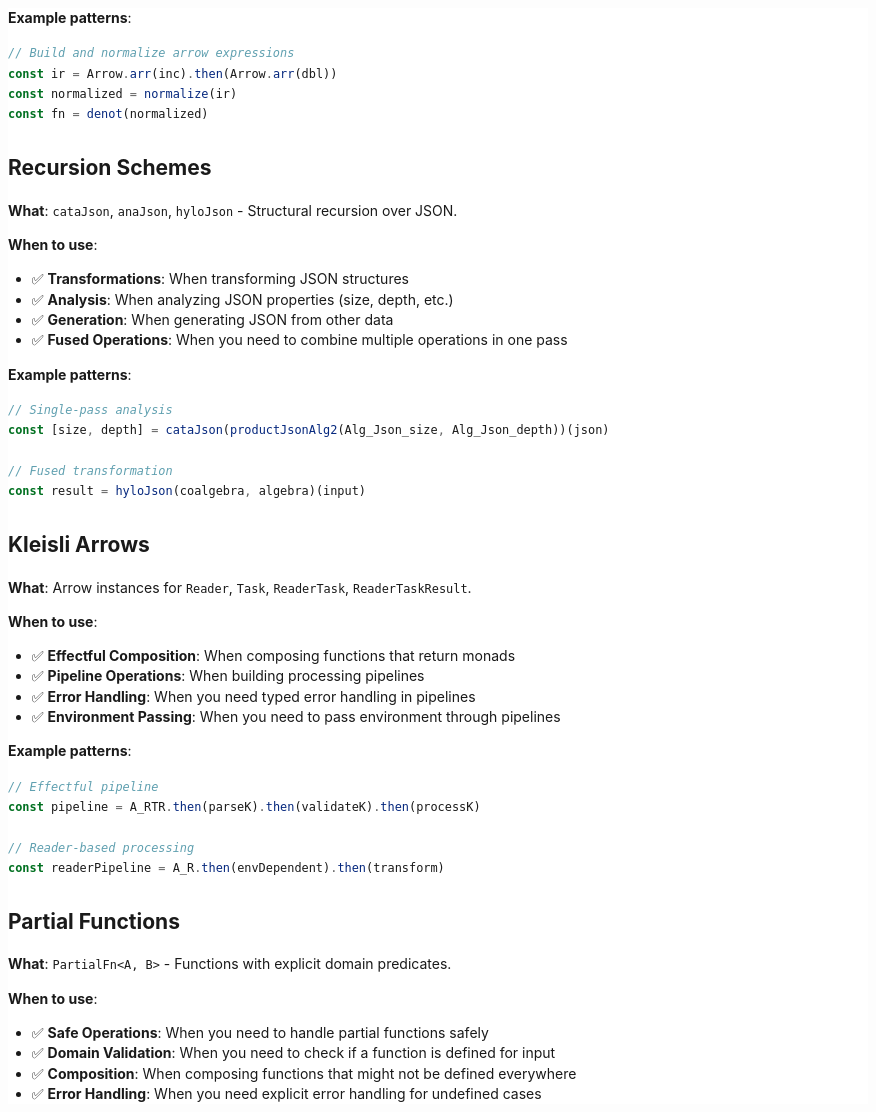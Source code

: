 **Example patterns**:
```typescript
// Build and normalize arrow expressions
const ir = Arrow.arr(inc).then(Arrow.arr(dbl))
const normalized = normalize(ir)
const fn = denot(normalized)
```

## Recursion Schemes

**What**: `cataJson`, `anaJson`, `hyloJson` - Structural recursion over JSON.

**When to use**:
- ✅ **Transformations**: When transforming JSON structures
- ✅ **Analysis**: When analyzing JSON properties (size, depth, etc.)
- ✅ **Generation**: When generating JSON from other data
- ✅ **Fused Operations**: When you need to combine multiple operations in one pass

**Example patterns**:
```typescript
// Single-pass analysis
const [size, depth] = cataJson(productJsonAlg2(Alg_Json_size, Alg_Json_depth))(json)

// Fused transformation
const result = hyloJson(coalgebra, algebra)(input)
```

## Kleisli Arrows

**What**: Arrow instances for `Reader`, `Task`, `ReaderTask`, `ReaderTaskResult`.

**When to use**:
- ✅ **Effectful Composition**: When composing functions that return monads
- ✅ **Pipeline Operations**: When building processing pipelines
- ✅ **Error Handling**: When you need typed error handling in pipelines
- ✅ **Environment Passing**: When you need to pass environment through pipelines

**Example patterns**:
```typescript
// Effectful pipeline
const pipeline = A_RTR.then(parseK).then(validateK).then(processK)

// Reader-based processing
const readerPipeline = A_R.then(envDependent).then(transform)
```

## Partial Functions

**What**: `PartialFn<A, B>` - Functions with explicit domain predicates.

**When to use**:
- ✅ **Safe Operations**: When you need to handle partial functions safely
- ✅ **Domain Validation**: When you need to check if a function is defined for input
- ✅ **Composition**: When composing functions that might not be defined everywhere
- ✅ **Error Handling**: When you need explicit error handling for undefined cases

